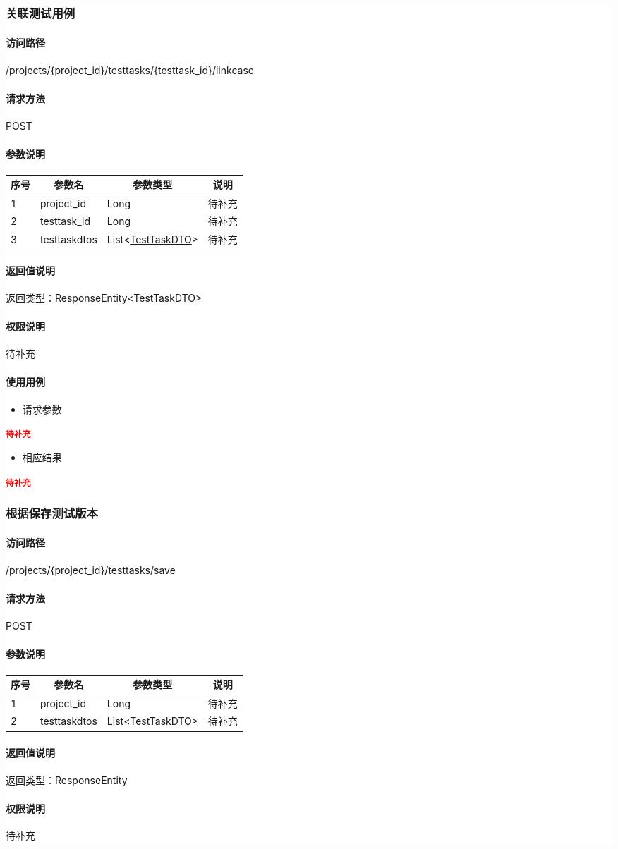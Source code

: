 ### 关联测试用例
#### 访问路径
/projects/{project_id}/testtasks/{testtask_id}/linkcase

#### 请求方法
POST

#### 参数说明
| 序号 | 参数名 | 参数类型 | 说明 |
| -- | -- | -- | -- |
| 1 | project_id | Long | 待补充 |
| 2 | testtask_id | Long | 待补充 |
| 3 | testtaskdtos | List<[TestTaskDTO](#TestTaskDTO)> | 待补充 |

#### 返回值说明
返回类型：ResponseEntity<[TestTaskDTO](#TestTaskDTO)>

#### 权限说明
待补充

#### 使用用例
- 请求参数
```json
待补充
```
- 相应结果
```json
待补充
```

### 根据保存测试版本
#### 访问路径
/projects/{project_id}/testtasks/save

#### 请求方法
POST

#### 参数说明
| 序号 | 参数名 | 参数类型 | 说明 |
| -- | -- | -- | -- |
| 1 | project_id | Long | 待补充 |
| 2 | testtaskdtos | List<[TestTaskDTO](#TestTaskDTO)> | 待补充 |

#### 返回值说明
返回类型：ResponseEntity<Boolean>

#### 权限说明
待补充
